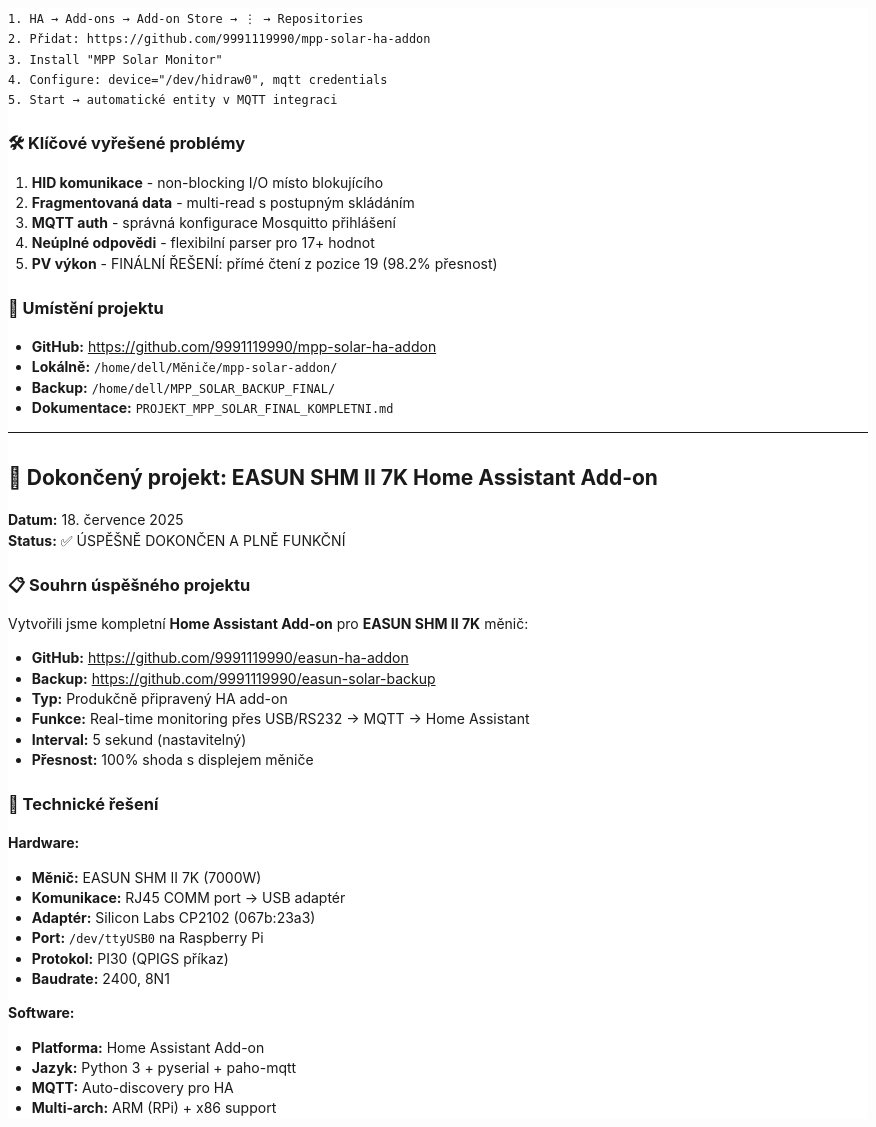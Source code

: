 ```
1. HA → Add-ons → Add-on Store → ⋮ → Repositories
2. Přidat: https://github.com/9991119990/mpp-solar-ha-addon  
3. Install "MPP Solar Monitor"
4. Configure: device="/dev/hidraw0", mqtt credentials
5. Start → automatické entity v MQTT integraci
```

### 🛠️ Klíčové vyřešené problémy

1. **HID komunikace** - non-blocking I/O místo blokujícího
2. **Fragmentovaná data** - multi-read s postupným skládáním
3. **MQTT auth** - správná konfigurace Mosquitto přihlášení
4. **Neúplné odpovědi** - flexibilní parser pro 17+ hodnot
5. **PV výkon** - FINÁLNÍ ŘEŠENÍ: přímé čtení z pozice 19 (98.2% přesnost)

### 📁 Umístění projektu

- **GitHub:** https://github.com/9991119990/mpp-solar-ha-addon
- **Lokálně:** `/home/dell/Měniče/mpp-solar-addon/`
- **Backup:** `/home/dell/MPP_SOLAR_BACKUP_FINAL/`
- **Dokumentace:** `PROJEKT_MPP_SOLAR_FINAL_KOMPLETNI.md`

---

## 🎯 Dokončený projekt: EASUN SHM II 7K Home Assistant Add-on

**Datum:** 18. července 2025  
**Status:** ✅ ÚSPĚŠNĚ DOKONČEN A PLNĚ FUNKČNÍ

### 📋 Souhrn úspěšného projektu

Vytvořili jsme kompletní **Home Assistant Add-on** pro **EASUN SHM II 7K** měnič:

- **GitHub:** https://github.com/9991119990/easun-ha-addon
- **Backup:** https://github.com/9991119990/easun-solar-backup
- **Typ:** Produkčně připravený HA add-on
- **Funkce:** Real-time monitoring přes USB/RS232 → MQTT → Home Assistant
- **Interval:** 5 sekund (nastavitelný)
- **Přesnost:** 100% shoda s displejem měniče

### 🔧 Technické řešení

**Hardware:**
- **Měnič:** EASUN SHM II 7K (7000W)
- **Komunikace:** RJ45 COMM port → USB adaptér
- **Adaptér:** Silicon Labs CP2102 (067b:23a3)
- **Port:** `/dev/ttyUSB0` na Raspberry Pi
- **Protokol:** PI30 (QPIGS příkaz)
- **Baudrate:** 2400, 8N1

**Software:**
- **Platforma:** Home Assistant Add-on
- **Jazyk:** Python 3 + pyserial + paho-mqtt
- **MQTT:** Auto-discovery pro HA
- **Multi-arch:** ARM (RPi) + x86 support
